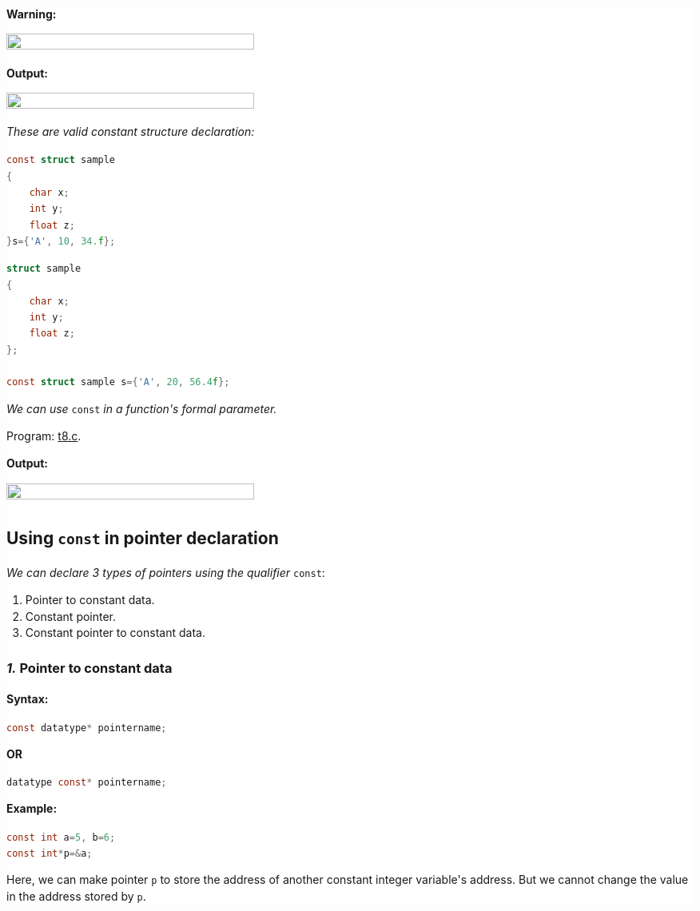 **Warning:**

<img src="https://user-images.githubusercontent.com/96164229/214491682-adaba912-9585-4822-b771-108ab94a3ea6.png" width="60%" height="60%">

**Output:**

<img src="https://user-images.githubusercontent.com/96164229/214491721-f1cc8fb7-4a3a-400a-83cc-6aeabc856bba.png" width="60%" height="60%">

_These are valid constant structure declaration:_
```c
const struct sample
{
	char x;
	int y;
	float z;
}s={'A', 10, 34.f};
```

```c
struct sample
{
	char x;
	int y;
	float z;
};

const struct sample s={'A', 20, 56.4f};
```

_We can use_ `const` _in a function's formal parameter._

Program:
[t8.c](https://github.com/C0DER11101/CPrograms/blob/CProgramming/Miscellaneous/tests/t8.c).

**Output:**

<img src="https://user-images.githubusercontent.com/96164229/214498613-36b8ccc4-4deb-47f7-be85-cccd27b016f6.png" width="60%" height="60%">

## Using `const` in pointer declaration
_We can declare 3 types of pointers using the qualifier_ `const`:
1. Pointer to constant data.
2. Constant pointer.
3. Constant pointer to constant data.

### _1._ Pointer to constant data
**Syntax:**
```c
const datatype* pointername;
```
**OR**
```c
datatype const* pointername;
```
**Example:**
```c
const int a=5, b=6;
const int*p=&a;
```
Here, we can make pointer `p` to store the address of another constant integer variable's address. But we cannot change the value in the address stored by `p`.
